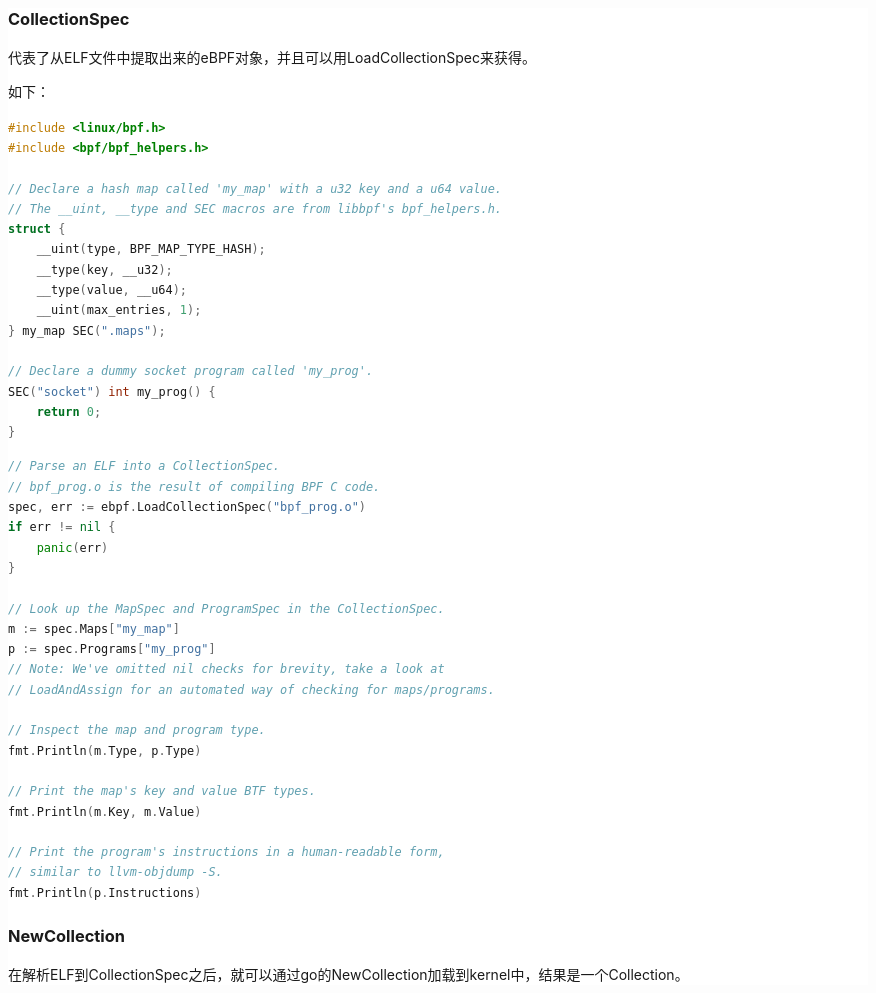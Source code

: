 ### CollectionSpec

代表了从ELF文件中提取出来的eBPF对象，并且可以用LoadCollectionSpec来获得。

如下：

```c
#include <linux/bpf.h>
#include <bpf/bpf_helpers.h>

// Declare a hash map called 'my_map' with a u32 key and a u64 value.
// The __uint, __type and SEC macros are from libbpf's bpf_helpers.h.
struct {
    __uint(type, BPF_MAP_TYPE_HASH);
    __type(key, __u32);
    __type(value, __u64);
    __uint(max_entries, 1);
} my_map SEC(".maps");

// Declare a dummy socket program called 'my_prog'.
SEC("socket") int my_prog() {
    return 0;
}
```

```go
// Parse an ELF into a CollectionSpec.
// bpf_prog.o is the result of compiling BPF C code.
spec, err := ebpf.LoadCollectionSpec("bpf_prog.o")
if err != nil {
    panic(err)
}

// Look up the MapSpec and ProgramSpec in the CollectionSpec.
m := spec.Maps["my_map"]
p := spec.Programs["my_prog"]
// Note: We've omitted nil checks for brevity, take a look at
// LoadAndAssign for an automated way of checking for maps/programs.

// Inspect the map and program type.
fmt.Println(m.Type, p.Type)

// Print the map's key and value BTF types.
fmt.Println(m.Key, m.Value)

// Print the program's instructions in a human-readable form,
// similar to llvm-objdump -S.
fmt.Println(p.Instructions)
```

### NewCollection

在解析ELF到CollectionSpec之后，就可以通过go的NewCollection加载到kernel中，结果是一个Collection。
